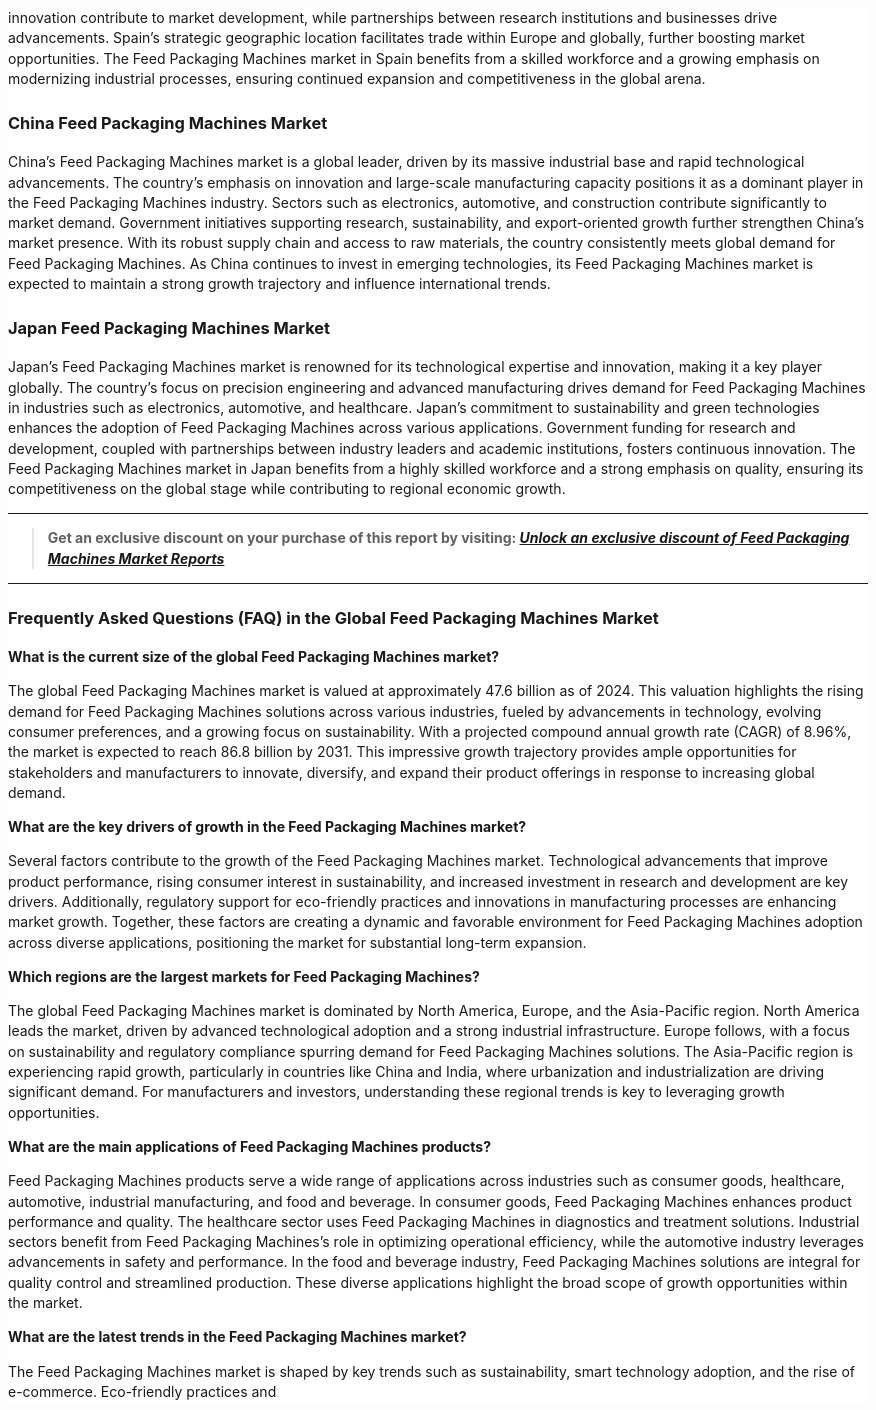 innovation contribute to market development, while partnerships between research institutions and businesses drive advancements. Spain&rsquo;s strategic geographic location facilitates trade within Europe and globally, further boosting market opportunities. The Feed Packaging Machines market in Spain benefits from a skilled workforce and a growing emphasis on modernizing industrial processes, ensuring continued expansion and competitiveness in the global arena.</p><h3>China Feed Packaging Machines Market</h3><p>China&rsquo;s Feed Packaging Machines market is a global leader, driven by its massive industrial base and rapid technological advancements. The country&rsquo;s emphasis on innovation and large-scale manufacturing capacity positions it as a dominant player in the Feed Packaging Machines industry. Sectors such as electronics, automotive, and construction contribute significantly to market demand. Government initiatives supporting research, sustainability, and export-oriented growth further strengthen China&rsquo;s market presence. With its robust supply chain and access to raw materials, the country consistently meets global demand for Feed Packaging Machines. As China continues to invest in emerging technologies, its Feed Packaging Machines market is expected to maintain a strong growth trajectory and influence international trends.</p><h3>Japan Feed Packaging Machines Market</h3><p>Japan&rsquo;s Feed Packaging Machines market is renowned for its technological expertise and innovation, making it a key player globally. The country&rsquo;s focus on precision engineering and advanced manufacturing drives demand for Feed Packaging Machines in industries such as electronics, automotive, and healthcare. Japan&rsquo;s commitment to sustainability and green technologies enhances the adoption of Feed Packaging Machines across various applications. Government funding for research and development, coupled with partnerships between industry leaders and academic institutions, fosters continuous innovation. The Feed Packaging Machines market in Japan benefits from a highly skilled workforce and a strong emphasis on quality, ensuring its competitiveness on the global stage while contributing to regional economic growth.</p><hr /><blockquote><p><strong>Get an exclusive discount on your purchase of this report by visiting: <em><a href="://marketresearchpulse.com/ask-for-discount/132000?utm_source=Github&amp;utm_medium=019">Unlock an exclusive discount of Feed Packaging Machines Market Reports</a></em>&nbsp;</strong></p></blockquote><hr /><h3>Frequently Asked Questions (FAQ) in the Global Feed Packaging Machines Market</h3><p><strong>What is the current size of the global Feed Packaging Machines market?</strong></p><p>The global Feed Packaging Machines market is valued at approximately 47.6 billion as of 2024. This valuation highlights the rising demand for Feed Packaging Machines solutions across various industries, fueled by advancements in technology, evolving consumer preferences, and a growing focus on sustainability. With a projected compound annual growth rate (CAGR) of 8.96%, the market is expected to reach 86.8 billion by 2031. This impressive growth trajectory provides ample opportunities for stakeholders and manufacturers to innovate, diversify, and expand their product offerings in response to increasing global demand.</p><p><strong>What are the key drivers of growth in the Feed Packaging Machines market?</strong></p><p>Several factors contribute to the growth of the Feed Packaging Machines market. Technological advancements that improve product performance, rising consumer interest in sustainability, and increased investment in research and development are key drivers. Additionally, regulatory support for eco-friendly practices and innovations in manufacturing processes are enhancing market growth. Together, these factors are creating a dynamic and favorable environment for Feed Packaging Machines adoption across diverse applications, positioning the market for substantial long-term expansion.</p><p><strong>Which regions are the largest markets for Feed Packaging Machines?</strong></p><p>The global Feed Packaging Machines market is dominated by North America, Europe, and the Asia-Pacific region. North America leads the market, driven by advanced technological adoption and a strong industrial infrastructure. Europe follows, with a focus on sustainability and regulatory compliance spurring demand for Feed Packaging Machines solutions. The Asia-Pacific region is experiencing rapid growth, particularly in countries like China and India, where urbanization and industrialization are driving significant demand. For manufacturers and investors, understanding these regional trends is key to leveraging growth opportunities.</p><p><strong>What are the main applications of Feed Packaging Machines products?</strong></p><p>Feed Packaging Machines products serve a wide range of applications across industries such as consumer goods, healthcare, automotive, industrial manufacturing, and food and beverage. In consumer goods, Feed Packaging Machines enhances product performance and quality. The healthcare sector uses Feed Packaging Machines in diagnostics and treatment solutions. Industrial sectors benefit from Feed Packaging Machines&rsquo;s role in optimizing operational efficiency, while the automotive industry leverages advancements in safety and performance. In the food and beverage industry, Feed Packaging Machines solutions are integral for quality control and streamlined production. These diverse applications highlight the broad scope of growth opportunities within the market.</p><p><strong>What are the latest trends in the Feed Packaging Machines market?</strong></p><p>The Feed Packaging Machines market is shaped by key trends such as sustainability, smart technology adoption, and the rise of e-commerce. Eco-friendly practices and